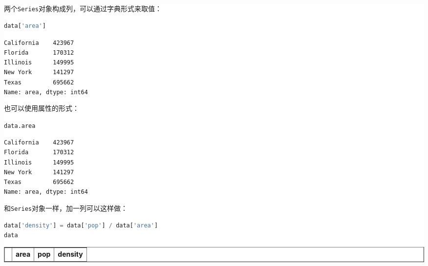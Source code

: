 </table>
</div>



两个`Series`对象构成列，可以通过字典形式来取值：


```python
data['area']
```




    California    423967
    Florida       170312
    Illinois      149995
    New York      141297
    Texas         695662
    Name: area, dtype: int64



也可以使用属性的形式：


```python
data.area
```




    California    423967
    Florida       170312
    Illinois      149995
    New York      141297
    Texas         695662
    Name: area, dtype: int64



和`Series`对象一样，加一列可以这样做：


```python
data['density'] = data['pop'] / data['area']
data
```




<div>
<style scoped>
    .dataframe tbody tr th:only-of-type {
        vertical-align: middle;
    }

    .dataframe tbody tr th {
        vertical-align: top;
    }

    .dataframe thead th {
        text-align: right;
    }
</style>
<table border="1" class="dataframe">
  <thead>
    <tr style="text-align: right;">
      <th></th>
      <th>area</th>
      <th>pop</th>
      <th>density</th>
    </tr>
  </thead>
  <tbody>